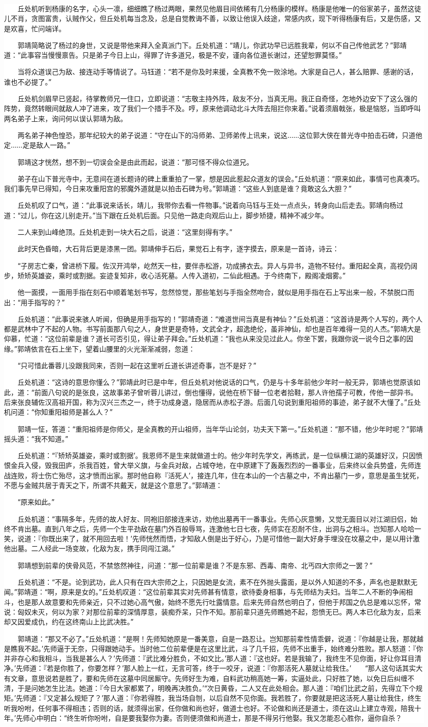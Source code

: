 　　丘处机听到杨康的名字，心头一凛，细细瞧了杨过两眼，果然见他眉目间依稀有几分杨康的模样。杨康是他唯一的俗家弟子，虽然这徒儿不肖，贪图富贵，认贼作父，但丘处机每当念及，总是自觉教诲不善，以致让他误入歧途，常感内疚，现下听得杨康有后，又是伤感，又是欢喜，忙问端详。

　　郭靖简略说了杨过的身世，又说是带他来拜入全真派门下。丘处机道：“靖儿，你武功早已远胜我辈，何以不自己传他武艺？”郭靖道：“此事容当慢慢禀告。只是弟子今日上山，得罪了许多道兄，极是不安，谨向各位道长谢过，还望恕罪莫怪。”

　　当将众道误己为敌、接连动手等情说了。马钰道：“若不是你及时来援，全真教不免一败涂地。大家是自己人，甚么赔罪、感谢的话，谁也不必提了。”

　　丘处机剑眉早已竖起，待掌教师兄一住口，立即说道：“志敬主持外阵，敌友不分，当真无用。我正自奇怪，怎地外边安下了这么强的阵势，竟然转眼间就敌人冲了进来，攻了我们一个措手不及。哼，原来他调动北斗大阵去阻拦你来着。”说着须眉戟张，极是恼怒，当即呼叫两名弟子上来，询问何以误认郭靖为敌。

　　两名弟子神色惶恐，那年纪较大的弟子说道：“守在山下的冯师弟、卫师弟传上讯来，说这……这位郭大侠在普光寺中拍击石碑，只道他定……定是敌人一路。”

　　郭靖这才恍然，想不到一切误会全是由此而起，说道：“那可怪不得众位道兄。

　　弟子在山下普光寺中，无意间在道长题诗的碑上重重拍了一掌，想是因此惹起众道友的误会。”丘处机道：“原来如此，事情可也真凑巧。我们事先早已得知，今日来攻重阳宫的邪魔外道就是以拍击石碑为号。”郭靖道：“这些人到底是谁？竟敢这么大胆？”

　　丘处机叹了口气，道：“此事说来话长，靖儿，我带你去看一件物事。”说着向马钰与王处一点点头，转身向山后走去。郭靖向杨过道：“过儿，你在这儿别走开。”当下跟在丘处机后面。只见他一路走向观后山上，脚步矫捷，精神不减少年。

　　二人来到山峰绝顶。丘处机走到一块大石之后，说道：“这里刻得有字。”

　　此时天色昏暗，大石背后更是漆黑一团。郭靖伸手石后，果觉石上有字，逐字摸去，原来是一首诗，诗云：

　　“子房志亡秦，曾进桥下履。佐汉开鸿举，屹然天一柱，要伴赤松游，功成拂衣去。异人与异书，造物不轻付。重阳起全真，高视仍阔步，矫矫英雄姿，乘时或割据。妄迹复知非，收心活死墓。人传入道初，二仙此相遇。于今终南下，殿阁凌烟雾。”

　　他一面摸，一面用手指在刻石中顺着笔划书写，忽然惊觉，那些笔划与手指全然吻合，就似是用手指在石上写出来一般，不禁脱口而出：“用手指写的？”

　　丘处机道：“此事说来骇人听闻，但确是用手指写的！”郭靖奇道：“难道世间当真是有神仙？”丘处机道：“这首诗是两个人写的，两个人都是武林中了不起的人物。书写前面那八句之人，身世更是奇特，文武全才，超逸绝伦，虽非神仙，却也是百年难得一见的人杰。”郭靖大是仰慕，忙道：“这位前辈是谁？道长可否引见，得让弟子拜会。”丘处机道：“我也从来没见过此人。你坐下罢，我跟你说一说今日之事的因缘。”郭靖依言在石上坐下，望着山腰里的火光渐渐减弱，忽道：

　　“只可惜此番蓉儿没跟我同来，否则一起在这里听丘道长讲述奇事，岂不是好？”

　　丘处机道：“这诗的意思你懂么？”郭靖此时已是中年，但丘处机对他说话的口气，仍是与十多年前他少年时一般无异，郭靖也觉原该如此，道：“前面八句说的是张良，这故事弟子曾听蓉儿讲过，倒也懂得，说他在桥下替一位老者拾鞋，那人许他孺子可教，传他一部异书。后来张良辅佐汉高祖开国，称为汉兴三杰之一，终于功成身退，隐居而从赤松子游。后面几句说到重阳祖师的事迹，弟子就不大懂了。”丘处机问道：“你知重阳祖师是甚么人？”

　　郭靖一怔，答道：“重阳祖师是你师父，是全真教的开山祖师，当年华山论剑，功夫天下第一。”丘处机道：“那不错，他少年时呢？”郭靖摇头道：“我不知道。”

　　丘处机道：“『矫矫英雄姿，乘时或割据’。我恩师不是生来就做道士的。他少年时先学文，再练武，是一位纵横江湖的英雄好汉，只因愤恨金兵入侵，毁我田庐，杀我百姓，曾大举义旗，与金兵对敌，占城夺地，在中原建下了轰轰烈烈的一番事业，后来终以金兵势盛，先师连战连败，将士伤亡殆尽，这才愤而出家。那时他自称『活死人’，接连几年，住在本山的一个古墓之中，不肯出墓门一步，意思是虽生犹死，不愿与金贼共居于青天之下，所谓不共戴天，就是这个意思了。”郭靖道：

　　“原来如此。”

　　丘处机道：“事隔多年，先师的故人好友、同袍旧部接连来访，劝他出墓再干一番事业。先师心灰意懒，又觉无面目以对江湖旧侣，始终不肯出墓。直到八年之后，先师一个生平劲敌在墓门外百般辱骂，连激他七日七夜，先师实在忍耐不住，出洞与之相斗。岂知那人哈哈一笑，说道：『你既出来了，就不用回去啦！’先师恍然而悟，才知敌人倒是出于好心，乃是可惜他一副大好身手埋没在坟墓之中，是以用计激他出墓。二人经此一场变故，化敌为友，携手同闯江湖。”

　　郭靖想到前辈的侠骨风范，不禁悠然神往，问道：“那一位前辈是谁？不是东邪、西毒、南帝、北丐四大宗师之一罢？”

　　丘处机道：“不是。论到武功，此人只有在四大宗师之上，只因她是女流，素不在外抛头露面，是以外人知道的不多，声名也是默默无闻。”郭靖道：“啊，原来是女的。”丘处机叹道：“这位前辈其实对先师甚有情意，欲待委身相事，与先师结为夫妇。当年二人不断的争闹相斗，也是那人故意要和先师亲近，只不过她心高气傲，始终不愿先行吐露情意。后来先师自然也明白了，但他于邦国之仇总是难以忘怀，常说：匈奴未灭，何以为家？对那位前辈的深情厚意，装痴乔呆，只作不知。那前辈只道先师瞧她不起，怨愤无已。两人本已化敌为友，后来却又因爱成仇，约在这终南山上比武决胜。”

　　郭靖道：“那又不必了。”丘处机道：“是啊！先师知她原是一番美意，自是一路忍让。岂知那前辈性情乖僻，说道：『你越是让我，那就越是瞧我不起。’先师逼于无奈，只得跟她动手。当时他二位前辈便是在这里比武，斗了几千招，先师不出重手，始终难分胜败。那人怒道：『你并非存心和我相斗，当我是甚么人？’先师道：『武比难分胜负，不如文比。’那人道：『这也好。若是我输了，我终生不见你面，好让你耳目清净。’先师道：『若是你胜了，你要怎样？’那人脸上一红，无言可答，终于一咬牙，说道：『你那活死人墓就让给我住。’　　“那人这句话其实大有文章，意思说若是胜了，要和先师在这墓中同居厮守。先师好生为难，自料武功稍高她一筹，实逼处此，只好胜了她，以免日后纠缠不清，于是问她怎生比法。她道：『今日大家都累了，明晚再决胜负。’“次日黄昏，二人又在此处相会。那人道：『咱们比武之前，先得立下个规矩。’先师道：『又定甚么规矩了？’那人道：『你若得胜，我当场自刎，以后自然不见你面。我若胜了，你要就是把这活死人墓让给我住，终生听我吩咐，任何事不得相违；否则的话，就须得出家，任你做和尚也好，做道士也好。不论做和尚还是道士，须在这山上建立寺观，陪我十年。’先师心中明白：“终生听你吩咐，自是要我娶你为妻。否则便须做和尚道士，那是不得另行他娶。我又怎能忍心胜你，逼你自杀？
